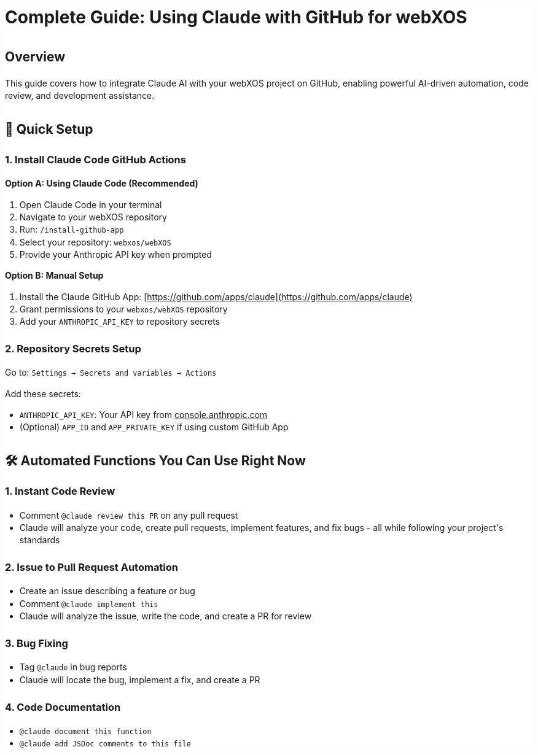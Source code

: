 # Complete Guide: Using Claude with GitHub for webXOS

## Overview
This guide covers how to integrate Claude AI with your webXOS project on GitHub, enabling powerful AI-driven automation, code review, and development assistance.

## 🚀 Quick Setup

### 1. Install Claude Code GitHub Actions

**Option A: Using Claude Code (Recommended)**
1. Open Claude Code in your terminal
2. Navigate to your webXOS repository
3. Run: `/install-github-app`
4. Select your repository: `webxos/webXOS`
5. Provide your Anthropic API key when prompted

**Option B: Manual Setup**
1. Install the Claude GitHub App: [https://github.com/apps/claude](https://github.com/apps/claude)
2. Grant permissions to your `webxos/webXOS` repository
3. Add your `ANTHROPIC_API_KEY` to repository secrets

### 2. Repository Secrets Setup
Go to: `Settings → Secrets and variables → Actions`

Add these secrets:
- `ANTHROPIC_API_KEY`: Your API key from [console.anthropic.com](https://console.anthropic.com)
- (Optional) `APP_ID` and `APP_PRIVATE_KEY` if using custom GitHub App

## 🛠️ Automated Functions You Can Use Right Now

### 1. **Instant Code Review**
- Comment `@claude review this PR` on any pull request
- Claude will analyze your code, create pull requests, implement features, and fix bugs - all while following your project's standards

### 2. **Issue to Pull Request Automation**
- Create an issue describing a feature or bug
- Comment `@claude implement this`
- Claude will analyze the issue, write the code, and create a PR for review

### 3. **Bug Fixing**
- Tag `@claude` in bug reports
- Claude will locate the bug, implement a fix, and create a PR

### 4. **Code Documentation**
- `@claude document this function`
- `@claude add JSDoc comments to this file`

